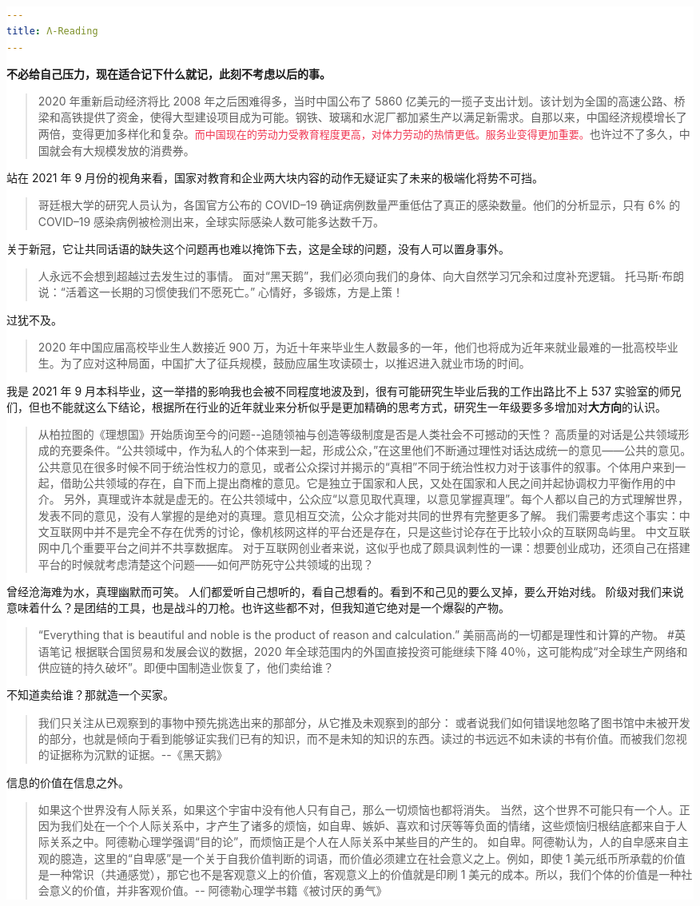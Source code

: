 ```yaml
---
title: Λ-Reading
---
```


**不必给自己压力，现在适合记下什么就记，此刻不考虑以后的事。**

> 2020 年重新启动经济将比 2008 年之后困难得多，当时中国公布了 5860 亿美元的一揽子支出计划。该计划为全国的高速公路、桥梁和高铁提供了资金，使得大型建设项目成为可能。钢铁、玻璃和水泥厂都加紧生产以满足新需求。自那以来，中国经济规模增长了两倍，变得更加多样化和复杂。<font color=#f03752 size=2 face="宋体">而中国现在的劳动力受教育程度更高，对体力劳动的热情更低。服务业变得更加重要。</font>也许过不了多久，中国就会有大规模发放的消费券。

站在 2021 年 9 月份的视角来看，国家对教育和企业两大块内容的动作无疑证实了未来的极端化将势不可挡。

> 哥廷根大学的研究人员认为，各国官方公布的 COVID–19 确证病例数量严重低估了真正的感染数量。他们的分析显示，只有 6% 的 COVID–19 感染病例被检测出来，全球实际感染人数可能多达数千万。

关于新冠，它让共同话语的缺失这个问题再也难以掩饰下去，这是全球的问题，没有人可以置身事外。

> 人永远不会想到超越过去发生过的事情。
> 面对“黑天鹅”，我们必须向我们的身体、向大自然学习冗余和过度补充逻辑。
> 托马斯·布朗说：“活着这一长期的习惯使我们不愿死亡。”
> 心情好，多锻炼，方是上策！

过犹不及。

> 2020 年中国应届高校毕业生人数接近 900 万，为近十年来毕业生人数最多的一年，他们也将成为近年来就业最难的一批高校毕业生。为了应对这种局面，中国扩大了征兵规模，鼓励应届生攻读硕士，以推迟进入就业市场的时间。

我是 2021 年 9 月本科毕业，这一举措的影响我也会被不同程度地波及到，很有可能研究生毕业后我的工作出路比不上 537 实验室的师兄们，但也不能就这么下结论，根据所在行业的近年就业来分析似乎是更加精确的思考方式，研究生一年级要多多增加对**大方向**的认识。

> 从柏拉图的《理想国》开始质询至今的问题--追随领袖与创造等级制度是否是人类社会不可撼动的天性？
> 高质量的对话是公共领域形成的充要条件。“公共领域中，作为私人的个体来到一起，形成公众，”在这里他们不断通过理性对话达成统一的意见——公共的意见。公共意见在很多时候不同于统治性权力的意见，或者公众探讨并揭示的“真相”不同于统治性权力对于该事件的叙事。个体用户来到一起，借助公共领域的存在，自下而上提出商榷的意见。它是独立于国家和人民，又处在国家和人民之间并起协调权力平衡作用的中介。
> 另外，真理或许本就是虚无的。在公共领域中，公众应“以意见取代真理，以意见掌握真理”。每个人都以自己的方式理解世界，发表不同的意见，没有人掌握的是绝对的真理。意见相互交流，公众才能对共同的世界有完整更多了解。
> 我们需要考虑这个事实：中文互联网中并不是完全不存在优秀的讨论，像机核网这样的平台还是存在，只是这些讨论存在于比较小众的互联网岛屿里。
> 中文互联网中几个重要平台之间并不共享数据库。
> 对于互联网创业者来说，这似乎也成了颇具讽刺性的一课：想要创业成功，还须自己在搭建平台的时候就考虑清楚这个问题——如何严防死守公共领域的出现？

曾经沧海难为水，真理幽默而可笑。
人们都爱听自己想听的，看自己想看的。看到不和己见的要么叉掉，要么开始对线。
阶级对我们来说意味着什么？是团结的工具，也是战斗的刀枪。也许这些都不对，但我知道它绝对是一个爆裂的产物。

> “Everything that is beautiful and noble is the product of reason and calculation.”
> 美丽高尚的一切都是理性和计算的产物。 #英语笔记
> 根据联合国贸易和发展会议的数据，2020 年全球范围内的外国直接投资可能继续下降 40％，这可能构成“对全球生产网络和供应链的持久破坏”。即便中国制造业恢复了，他们卖给谁？

不知道卖给谁？那就造一个买家。

> 我们只关注从已观察到的事物中预先挑选出来的那部分，从它推及未观察到的部分： 或者说我们如何错误地忽略了图书馆中未被开发的部分，也就是倾向于看到能够证实我们已有的知识，而不是未知的知识的东西。读过的书远远不如未读的书有价值。而被我们忽视的证据称为沉默的证据。--《黑天鹅》

信息的价值在信息之外。

> 如果这个世界没有人际关系，如果这个宇宙中没有他人只有自己，那么一切烦恼也都将消失。
> 当然，这个世界不可能只有一个人。正因为我们处在一个个人际关系中，才产生了诸多的烦恼，如自卑、嫉妒、喜欢和讨厌等等负面的情绪，这些烦恼归根结底都来自于人际关系之中。阿德勒心理学强调“目的论”，而烦恼正是个人在人际关系中某些目的产生的。
> 如自卑。阿德勒认为，人的自皁感来自主观的臆造，这里的“自卑感”是一个关于自我价值判断的词语，而价值必须建立在社会意义之上。例如，即使 1 美元纸币所承载的价值是一种常识（共通感觉），那它也不是客观意义上的价值，客观意义上的价值就是印刷 1 美元的成本。所以，我们个体的价值是一种社会意义的价值，并非客观价值。-- 阿德勒心理学书籍《被讨厌的勇气》
